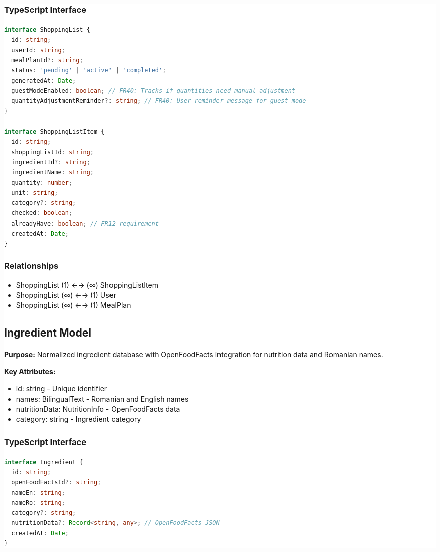 ### TypeScript Interface

```typescript
interface ShoppingList {
  id: string;
  userId: string;
  mealPlanId?: string;
  status: 'pending' | 'active' | 'completed';
  generatedAt: Date;
  guestModeEnabled: boolean; // FR40: Tracks if quantities need manual adjustment
  quantityAdjustmentReminder?: string; // FR40: User reminder message for guest mode
}

interface ShoppingListItem {
  id: string;
  shoppingListId: string;
  ingredientId?: string;
  ingredientName: string;
  quantity: number;
  unit: string;
  category?: string;
  checked: boolean;
  alreadyHave: boolean; // FR12 requirement
  createdAt: Date;
}
```

### Relationships

- ShoppingList (1) ←→ (∞) ShoppingListItem
- ShoppingList (∞) ←→ (1) User
- ShoppingList (∞) ←→ (1) MealPlan

## Ingredient Model

**Purpose:** Normalized ingredient database with OpenFoodFacts integration for nutrition data and Romanian names.

**Key Attributes:**

- id: string - Unique identifier
- names: BilingualText - Romanian and English names
- nutritionData: NutritionInfo - OpenFoodFacts data
- category: string - Ingredient category

### TypeScript Interface

```typescript
interface Ingredient {
  id: string;
  openFoodFactsId?: string;
  nameEn: string;
  nameRo: string;
  category?: string;
  nutritionData?: Record<string, any>; // OpenFoodFacts JSON
  createdAt: Date;
}
```
